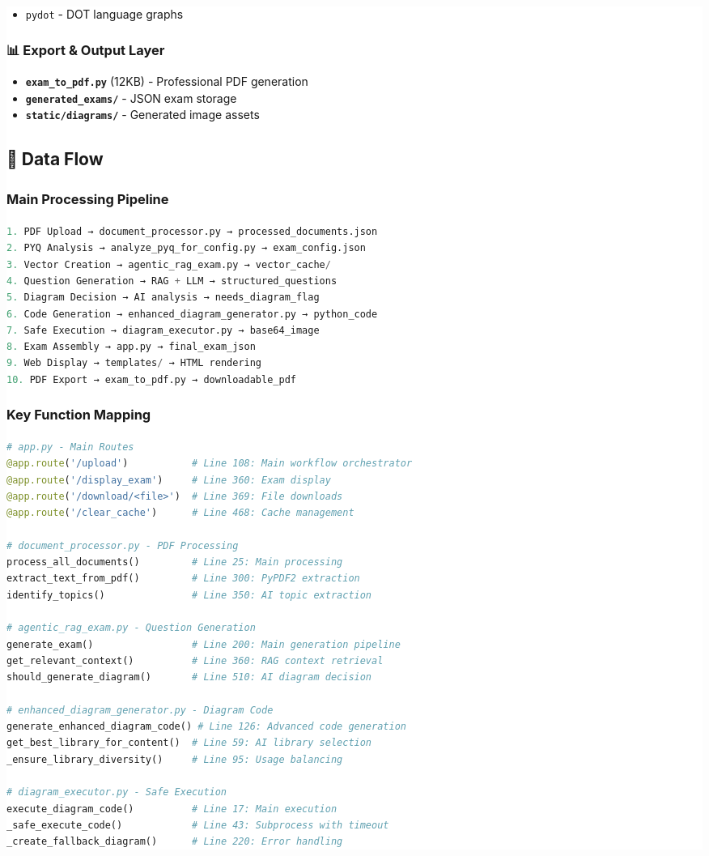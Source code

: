   - `pydot` - DOT language graphs

### **📊 Export & Output Layer**
- **`exam_to_pdf.py`** (12KB) - Professional PDF generation
- **`generated_exams/`** - JSON exam storage
- **`static/diagrams/`** - Generated image assets

## 🔄 **Data Flow**

### **Main Processing Pipeline**
```python
1. PDF Upload → document_processor.py → processed_documents.json
2. PYQ Analysis → analyze_pyq_for_config.py → exam_config.json  
3. Vector Creation → agentic_rag_exam.py → vector_cache/
4. Question Generation → RAG + LLM → structured_questions
5. Diagram Decision → AI analysis → needs_diagram_flag
6. Code Generation → enhanced_diagram_generator.py → python_code
7. Safe Execution → diagram_executor.py → base64_image
8. Exam Assembly → app.py → final_exam_json
9. Web Display → templates/ → HTML rendering
10. PDF Export → exam_to_pdf.py → downloadable_pdf
```

### **Key Function Mapping**
```python
# app.py - Main Routes
@app.route('/upload')           # Line 108: Main workflow orchestrator
@app.route('/display_exam')     # Line 360: Exam display
@app.route('/download/<file>')  # Line 369: File downloads
@app.route('/clear_cache')      # Line 468: Cache management

# document_processor.py - PDF Processing
process_all_documents()         # Line 25: Main processing
extract_text_from_pdf()         # Line 300: PyPDF2 extraction
identify_topics()               # Line 350: AI topic extraction

# agentic_rag_exam.py - Question Generation
generate_exam()                 # Line 200: Main generation pipeline
get_relevant_context()          # Line 360: RAG context retrieval
should_generate_diagram()       # Line 510: AI diagram decision

# enhanced_diagram_generator.py - Diagram Code
generate_enhanced_diagram_code() # Line 126: Advanced code generation
get_best_library_for_content()  # Line 59: AI library selection
_ensure_library_diversity()     # Line 95: Usage balancing

# diagram_executor.py - Safe Execution
execute_diagram_code()          # Line 17: Main execution
_safe_execute_code()            # Line 43: Subprocess with timeout
_create_fallback_diagram()      # Line 220: Error handling
```
